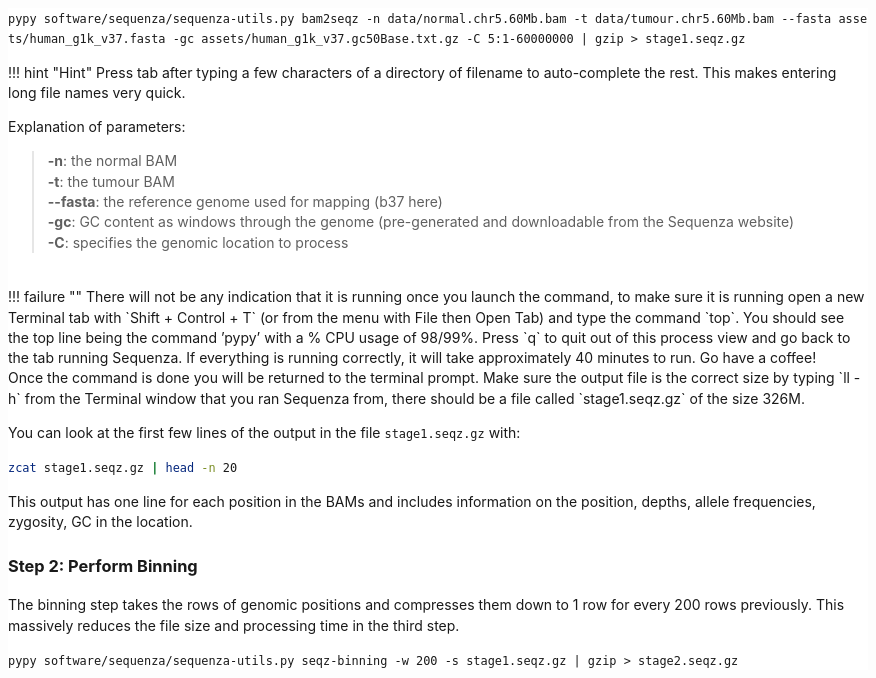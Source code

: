   ```
  pypy software/sequenza/sequenza-utils.py bam2seqz -n data/normal.chr5.60Mb.bam -t data/tumour.chr5.60Mb.bam --fasta assets/human_g1k_v37.fasta -gc assets/human_g1k_v37.gc50Base.txt.gz -C 5:1-60000000 | gzip > stage1.seqz.gz
  ```

!!! hint "Hint"
    Press tab after typing a few characters of a directory of filename to
    auto-complete the rest. This makes entering long file names very quick.


Explanation of parameters:

  >  **-n**: the normal BAM  
  >  **-t**: the tumour BAM  
  >  **-\-fasta**: the reference genome used for mapping (b37 here)  
  >  **-gc**: GC content as windows through the genome (pre-generated and downloadable from the Sequenza website)  
  >  **-C**: specifies the genomic location to process  

<br>
!!! failure ""
    There will not be any indication that it is running once you launch the
    command, to make sure it is running open a new Terminal tab with
    `Shift + Control + T` (or from the menu with File then Open Tab) and type
    the command `top`. You should see the top line being the command ’pypy’ with
    a % CPU usage of 98/99%. Press `q` to quit out of this process view and go
    back to the tab running Sequenza. If everything is running correctly, it
    will take approximately 40 minutes to run. Go have a coffee!

<br>
Once the command is done you will be returned to the terminal prompt.
Make sure the output file is the correct size by typing `ll -h` from the
Terminal window that you ran Sequenza from, there should be a file
called `stage1.seqz.gz` of the size 326M.


You can look at the first few lines of the output in the file
`stage1.seqz.gz` with:

  ```bash
  zcat stage1.seqz.gz | head -n 20
  ```

This output has one line for each position in the BAMs and includes
information on the position, depths, allele frequencies, zygosity, GC in
the location.


### Step 2: Perform Binning

The binning step takes the rows of genomic positions and compresses them
down to 1 row for every 200 rows previously. This massively reduces the
file size and processing time in the third step.

  ```
  pypy software/sequenza/sequenza-utils.py seqz-binning -w 200 -s stage1.seqz.gz | gzip > stage2.seqz.gz
  ```
